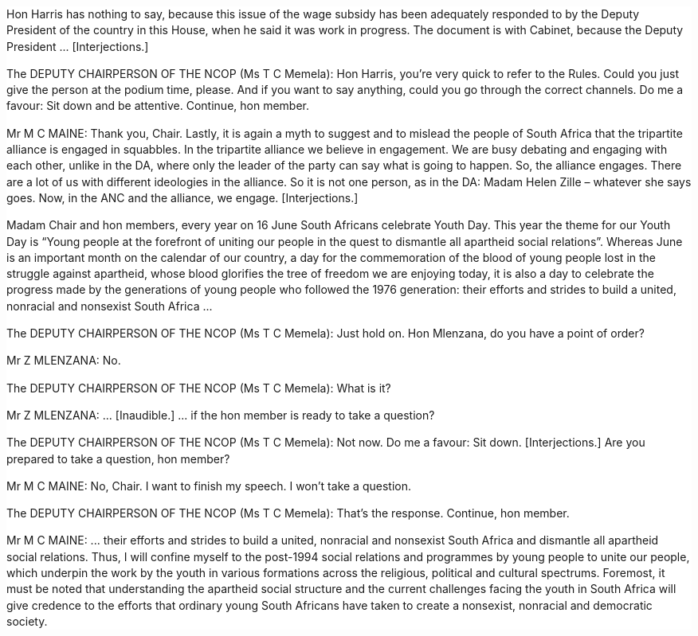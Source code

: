 Hon Harris has nothing to say, because this issue of the wage subsidy has
been adequately responded to by the Deputy President of the country in this
House, when he said it was work in progress. The document is with Cabinet,
because the Deputy President ... [Interjections.]

The DEPUTY CHAIRPERSON OF THE NCOP (Ms T C Memela): Hon Harris, you’re very
quick to refer to the Rules. Could you just give the person at the podium
time, please. And if you want to say anything, could you go through the
correct channels. Do me a favour: Sit down and be attentive. Continue, hon
member.

Mr M C MAINE: Thank you, Chair. Lastly, it is again a myth to suggest and
to mislead the people of South Africa that the tripartite alliance is
engaged in squabbles. In the tripartite alliance we believe in engagement.
We are busy debating and engaging with each other, unlike in the DA, where
only the leader of the party can say what is going to happen. So, the
alliance engages. There are a lot of us with different ideologies in the
alliance. So it is not one person, as in the DA: Madam Helen Zille –
whatever she says goes. Now, in the ANC and the alliance, we engage.
[Interjections.]

Madam Chair and hon members, every year on 16 June South Africans celebrate
Youth Day. This year the theme for our Youth Day is “Young people at the
forefront of uniting our people in the quest to dismantle all apartheid
social relations”. Whereas June is an important month on the calendar of
our country, a day for the commemoration of the blood of young people lost
in the struggle against apartheid, whose blood glorifies the tree of
freedom we are enjoying today, it is also a day to celebrate the progress
made by the generations of young people who followed the 1976 generation:
their efforts and strides to build a united, nonracial and nonsexist South
Africa ...

The DEPUTY CHAIRPERSON OF THE NCOP (Ms T C Memela): Just hold on. Hon
Mlenzana, do you have a point of order?

Mr Z MLENZANA: No.

The DEPUTY CHAIRPERSON OF THE NCOP (Ms T C Memela): What is it?

Mr Z MLENZANA: ... [Inaudible.] ... if the hon member is ready to take a
question?

The DEPUTY CHAIRPERSON OF THE NCOP (Ms T C Memela): Not now. Do me a
favour: Sit down. [Interjections.] Are you prepared to take a question, hon
member?

Mr M C MAINE: No, Chair. I want to finish my speech. I won’t take a
question.

The DEPUTY CHAIRPERSON OF THE NCOP (Ms T C Memela): That’s the response.
Continue, hon member.

Mr M C MAINE: ... their efforts and strides to build a united, nonracial
and nonsexist South Africa and dismantle all apartheid social relations.
Thus, I will confine myself to the post-1994 social relations and
programmes by young people to unite our people, which underpin the work by
the youth in various formations across the religious, political and
cultural spectrums. Foremost, it must be noted that understanding the
apartheid social structure and the current challenges facing the youth in
South Africa will give credence to the efforts that ordinary young South
Africans have taken to create a nonsexist, nonracial and democratic
society.
